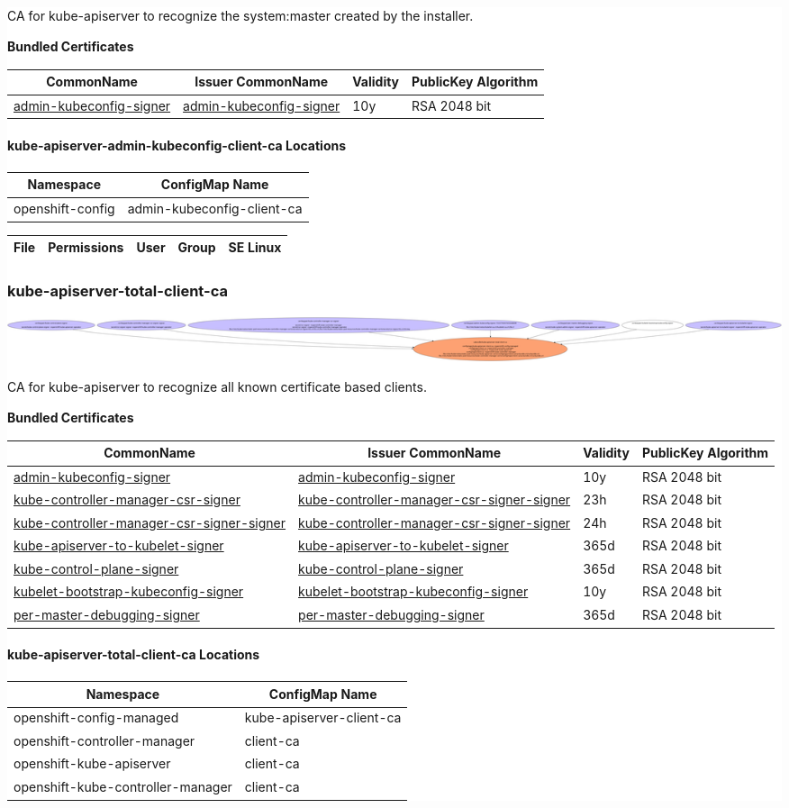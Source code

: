 CA for kube-apiserver to recognize the system:master created by the installer.

**Bundled Certificates**

| CommonName | Issuer CommonName | Validity | PublicKey Algorithm |
| ----------- | ----------- | ----------- | ----------- |
| [admin-kubeconfig-signer](#admin-kubeconfig-signer) | [admin-kubeconfig-signer](#admin-kubeconfig-signer) | 10y | RSA 2048 bit |

#### kube-apiserver-admin-kubeconfig-client-ca Locations
| Namespace | ConfigMap Name |
| ----------- | ----------- |
| openshift-config | admin-kubeconfig-client-ca |

| File | Permissions | User | Group | SE Linux |
| ----------- | ----------- | ----------- | ----------- | ----------- |




### kube-apiserver-total-client-ca
![PKI Graph](subca-3029819952.png)

CA for kube-apiserver to recognize all known certificate based clients.

**Bundled Certificates**

| CommonName | Issuer CommonName | Validity | PublicKey Algorithm |
| ----------- | ----------- | ----------- | ----------- |
| [admin-kubeconfig-signer](#admin-kubeconfig-signer) | [admin-kubeconfig-signer](#admin-kubeconfig-signer) | 10y | RSA 2048 bit |
| [kube-controller-manager-csr-signer](#kube-controller-manager-csr-signer) | [kube-controller-manager-csr-signer-signer](#kube-controller-manager-csr-signer-signer) | 23h | RSA 2048 bit |
| [kube-controller-manager-csr-signer-signer](#kube-controller-manager-csr-signer-signer) | [kube-controller-manager-csr-signer-signer](#kube-controller-manager-csr-signer-signer) | 24h | RSA 2048 bit |
| [kube-apiserver-to-kubelet-signer](#kube-apiserver-to-kubelet-signer) | [kube-apiserver-to-kubelet-signer](#kube-apiserver-to-kubelet-signer) | 365d | RSA 2048 bit |
| [kube-control-plane-signer](#kube-control-plane-signer) | [kube-control-plane-signer](#kube-control-plane-signer) | 365d | RSA 2048 bit |
| [kubelet-bootstrap-kubeconfig-signer](#kubelet-bootstrap-kubeconfig-signer) | [kubelet-bootstrap-kubeconfig-signer](#kubelet-bootstrap-kubeconfig-signer) | 10y | RSA 2048 bit |
| [per-master-debugging-signer](#per-master-debugging-signer) | [per-master-debugging-signer](#per-master-debugging-signer) | 365d | RSA 2048 bit |

#### kube-apiserver-total-client-ca Locations
| Namespace | ConfigMap Name |
| ----------- | ----------- |
| openshift-config-managed | kube-apiserver-client-ca |
| openshift-controller-manager | client-ca |
| openshift-kube-apiserver | client-ca |
| openshift-kube-controller-manager | client-ca |

